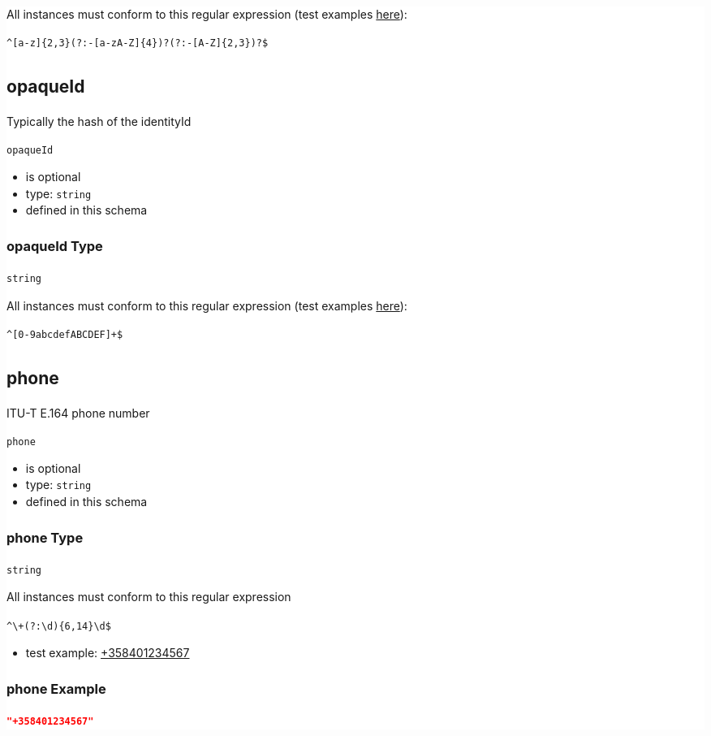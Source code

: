 All instances must conform to this regular expression (test examples
[here](<https://regexr.com/?expression=%5E%5Ba-z%5D%7B2%2C3%7D(%3F%3A-%5Ba-zA-Z%5D%7B4%7D)%3F(%3F%3A-%5BA-Z%5D%7B2%2C3%7D)%3F%24>)):

```regex
^[a-z]{2,3}(?:-[a-zA-Z]{4})?(?:-[A-Z]{2,3})?$
```

## opaqueId

Typically the hash of the identityId

`opaqueId`

- is optional
- type: `string`
- defined in this schema

### opaqueId Type

`string`

All instances must conform to this regular expression (test examples
[here](https://regexr.com/?expression=%5E%5B0-9abcdefABCDEF%5D%2B%24)):

```regex
^[0-9abcdefABCDEF]+$
```

## phone

ITU-T E.164 phone number

`phone`

- is optional
- type: `string`
- defined in this schema

### phone Type

`string`

All instances must conform to this regular expression

```regex
^\+(?:\d){6,14}\d$
```

- test example:
  [+358401234567](<https://regexr.com/?expression=%5E%5C%2B(%3F%3A%5Cd)%7B6%2C14%7D%5Cd%24&text=%2B358401234567>)

### phone Example

```json
"+358401234567"
```
